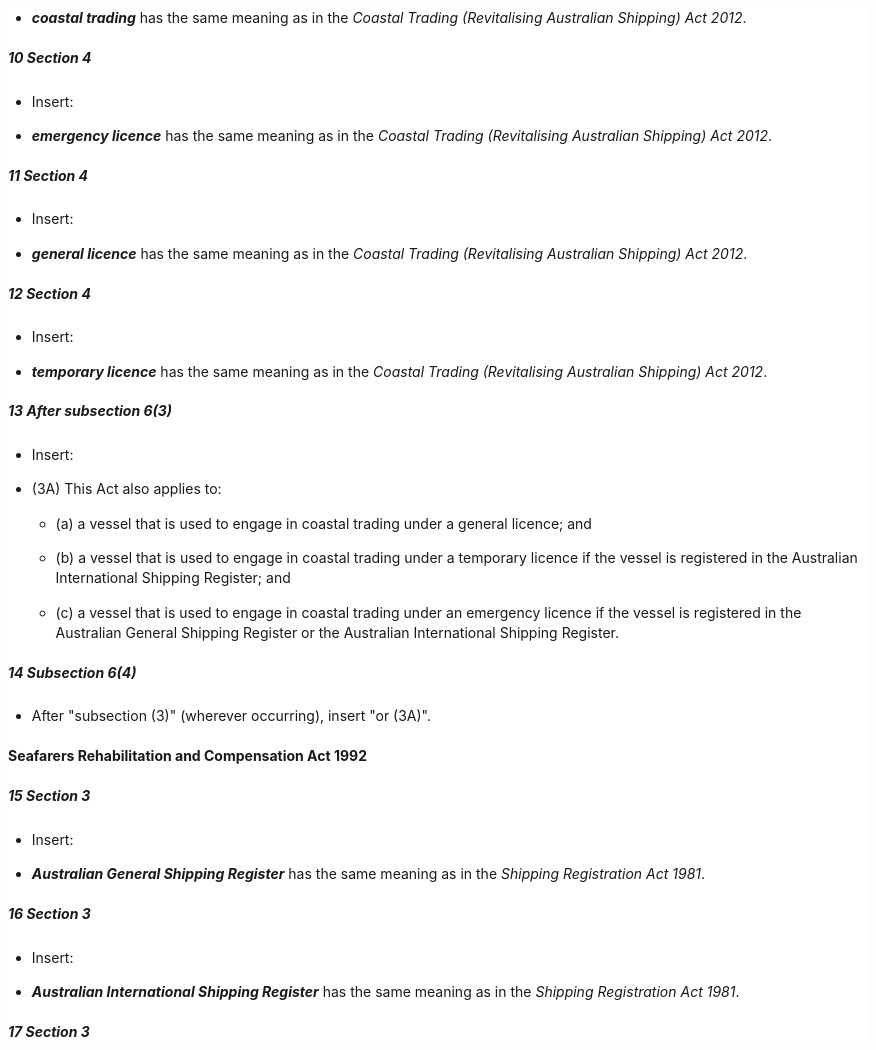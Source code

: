    * **_coastal trading_** has the same meaning as in the _Coastal Trading (Revitalising Australian Shipping) Act 2012_.

##### 10  Section 4

  * Insert: 

   * **_emergency licence_** has the same meaning as in the _Coastal Trading (Revitalising Australian Shipping) Act 2012_.

##### 11  Section 4

  * Insert: 

   * **_general licence_** has the same meaning as in the _Coastal Trading (Revitalising Australian Shipping) Act 2012_.

##### 12  Section 4

  * Insert: 

   * **_temporary licence_** has the same meaning as in the _Coastal Trading (Revitalising Australian Shipping) Act 2012_.

##### 13  After subsection 6(3)

  * Insert: 

   * (3A) This Act also applies to:

     * (a) a vessel that is used to engage in coastal trading under a general licence; and

     * (b) a vessel that is used to engage in coastal trading under a temporary licence if the vessel is registered in the Australian International Shipping Register; and

     * (c) a vessel that is used to engage in coastal trading under an emergency licence if the vessel is registered in the Australian General Shipping Register or the Australian International Shipping Register.

##### 14  Subsection 6(4)

  * After "subsection (3)" (wherever occurring), insert "or (3A)".

#### Seafarers Rehabilitation and Compensation Act 1992

##### 15  Section 3

  * Insert: 

   * **_Australian General Shipping Register_** has the same meaning as in the _Shipping Registration Act 1981_.

##### 16  Section 3

  * Insert: 

   * **_Australian International Shipping Register_** has the same meaning as in the _Shipping Registration Act 1981_.

##### 17  Section 3
